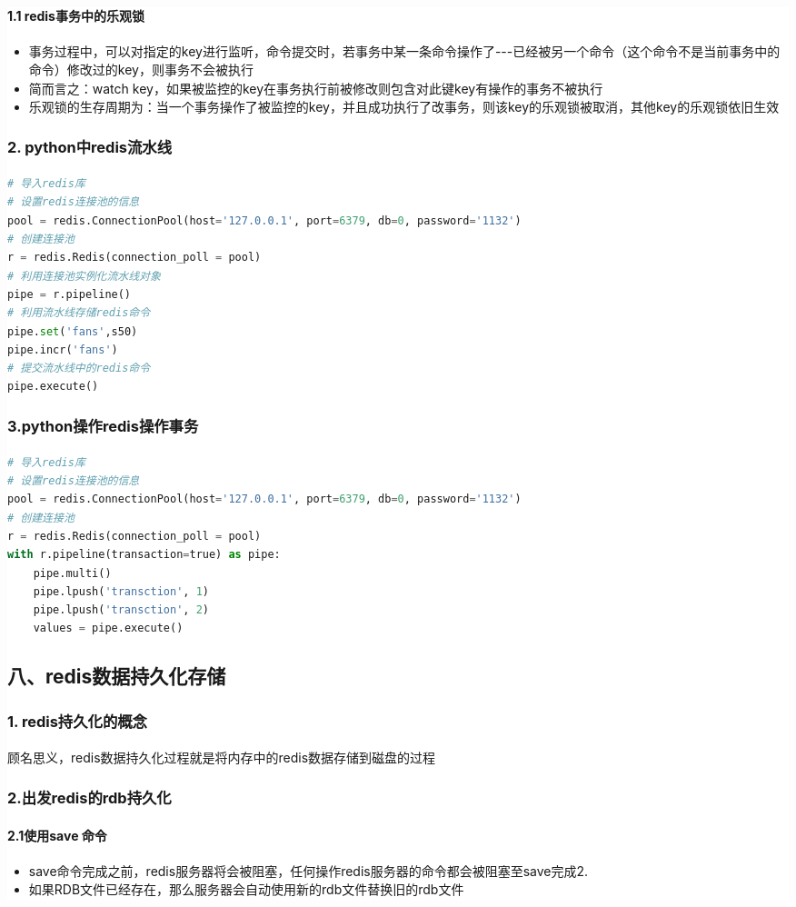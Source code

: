 #### 1.1 redis事务中的乐观锁

- 事务过程中，可以对指定的key进行监听，命令提交时，若事务中某一条命令操作了---已经被另一个命令（这个命令不是当前事务中的命令）修改过的key，则事务不会被执行
- 简而言之：watch key，如果被监控的key在事务执行前被修改则包含对此键key有操作的事务不被执行
- 乐观锁的生存周期为：当一个事务操作了被监控的key，并且成功执行了改事务，则该key的乐观锁被取消，其他key的乐观锁依旧生效

### 2. python中redis流水线

```python
# 导入redis库
# 设置redis连接池的信息
pool = redis.ConnectionPool(host='127.0.0.1', port=6379, db=0, password='1132')
# 创建连接池
r = redis.Redis(connection_poll = pool)
# 利用连接池实例化流水线对象
pipe = r.pipeline()
# 利用流水线存储redis命令
pipe.set('fans',s50)
pipe.incr('fans')
# 提交流水线中的redis命令
pipe.execute()
```

### 3.python操作redis操作事务

```python
# 导入redis库
# 设置redis连接池的信息
pool = redis.ConnectionPool(host='127.0.0.1', port=6379, db=0, password='1132')
# 创建连接池
r = redis.Redis(connection_poll = pool)
with r.pipeline(transaction=true) as pipe:
    pipe.multi()
    pipe.lpush('transction', 1)
    pipe.lpush('transction', 2)
    values = pipe.execute()
```

## 八、redis数据持久化存储

### 1. redis持久化的概念

顾名思义，redis数据持久化过程就是将内存中的redis数据存储到磁盘的过程

### 2.出发redis的rdb持久化



#### 2.1使用save 命令

- save命令完成之前，redis服务器将会被阻塞，任何操作redis服务器的命令都会被阻塞至save完成2.
- 如果RDB文件已经存在，那么服务器会自动使用新的rdb文件替换旧的rdb文件
